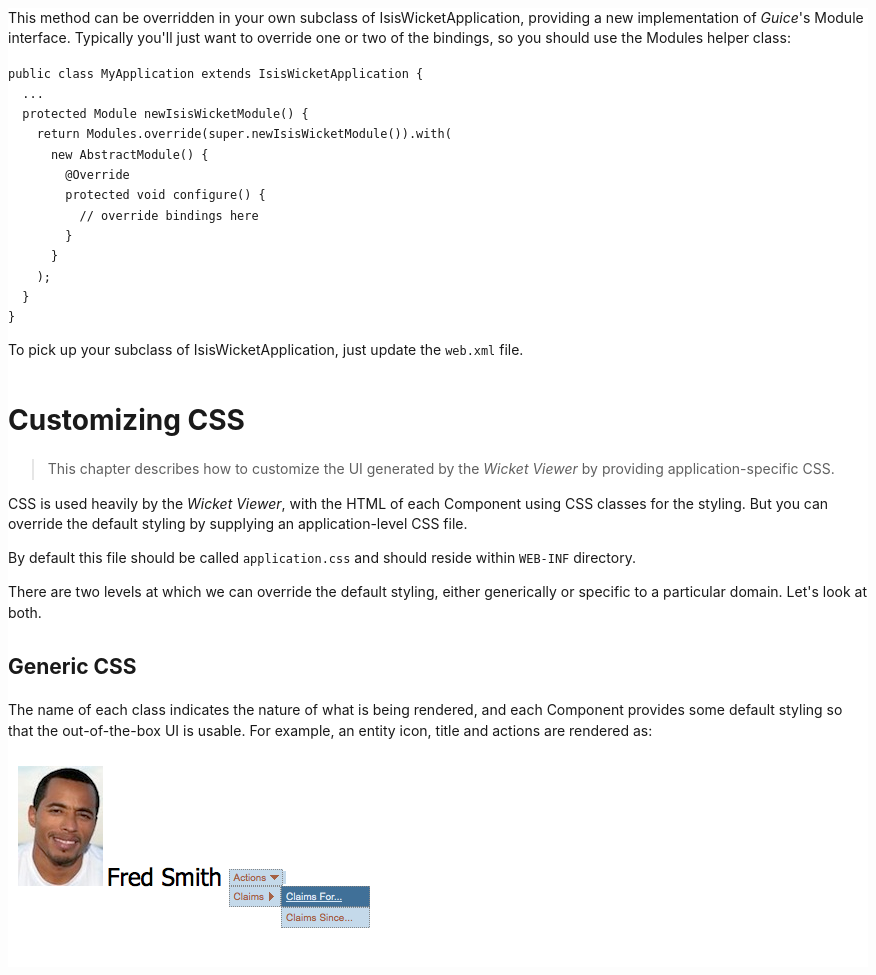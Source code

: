 This method can be overridden in your own subclass of
IsisWicketApplication, providing a new implementation of *Guice*'s
Module interface. Typically you'll just want to override one or two of
the bindings, so you should use the Modules helper class:

    public class MyApplication extends IsisWicketApplication {
      ...
      protected Module newIsisWicketModule() {
        return Modules.override(super.newIsisWicketModule()).with(
          new AbstractModule() {
            @Override
            protected void configure() {
              // override bindings here
            }
          }
        );
      }
    }

To pick up your subclass of IsisWicketApplication, just update the
`web.xml` file.

Customizing CSS
===============

> This chapter describes how to customize the UI generated by the
> *Wicket Viewer* by providing application-specific CSS.

CSS is used heavily by the *Wicket Viewer*, with the HTML of each
Component using CSS classes for the styling. But you can override the
default styling by supplying an application-level CSS file.

By default this file should be called `application.css` and should
reside within `WEB-INF` directory.

There are two levels at which we can override the default styling,
either generically or specific to a particular domain. Let's look at
both.

Generic CSS
-----------

The name of each class indicates the nature of what is being rendered,
and each Component provides some default styling so that the
out-of-the-box UI is usable. For example, an entity icon, title and
actions are rendered as:

![](images/EntitySummary.png)
